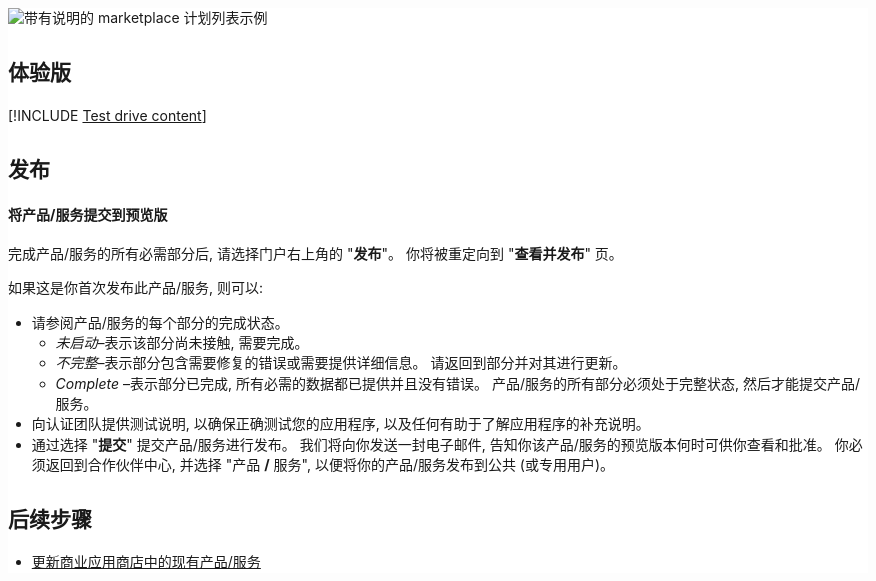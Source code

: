 ![带有说明的 marketplace 计划列表示例](./media/marketplace-plan.svg)

## <a name="test-drive"></a>体验版

[!INCLUDE [Test drive content](./includes/commercial-marketplace-test-drive.md)]

## <a name="publish"></a>发布

#### <a name="submit-offer-to-preview"></a>将产品/服务提交到预览版

完成产品/服务的所有必需部分后, 请选择门户右上角的 "**发布**"。 你将被重定向到 "**查看并发布**" 页。 

如果这是你首次发布此产品/服务, 则可以:

- 请参阅产品/服务的每个部分的完成状态。
    - *未启动*–表示该部分尚未接触, 需要完成。
    - *不完整*–表示部分包含需要修复的错误或需要提供详细信息。 请返回到部分并对其进行更新。
    - *Complete* –表示部分已完成, 所有必需的数据都已提供并且没有错误。 产品/服务的所有部分必须处于完整状态, 然后才能提交产品/服务。
- 向认证团队提供测试说明, 以确保正确测试您的应用程序, 以及任何有助于了解应用程序的补充说明。
- 通过选择 "**提交**" 提交产品/服务进行发布。 我们将向你发送一封电子邮件, 告知你该产品/服务的预览版本何时可供你查看和批准。 你必须返回到合作伙伴中心, 并选择 "产品 **/** 服务", 以便将你的产品/服务发布到公共 (或专用用户)。

## <a name="next-steps"></a>后续步骤

- [更新商业应用商店中的现有产品/服务](./update-existing-offer.md)
